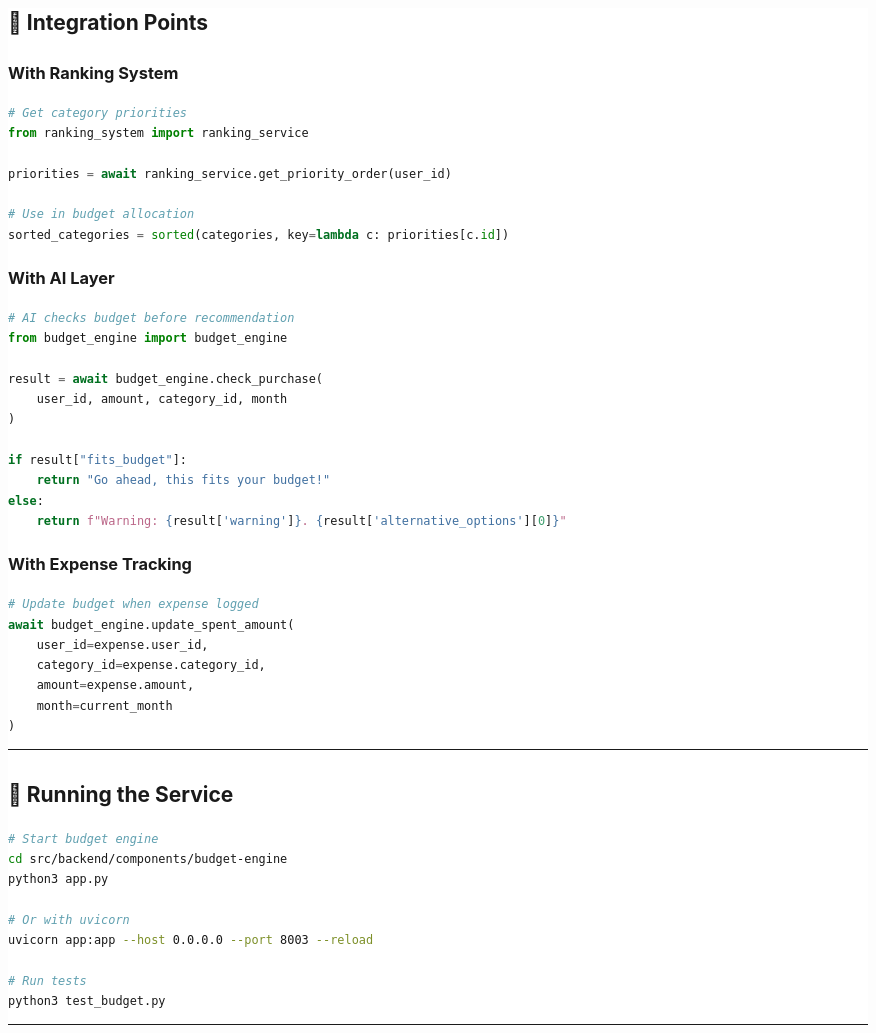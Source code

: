 
## 🔗 Integration Points

### With Ranking System
```python
# Get category priorities
from ranking_system import ranking_service

priorities = await ranking_service.get_priority_order(user_id)

# Use in budget allocation
sorted_categories = sorted(categories, key=lambda c: priorities[c.id])
```

### With AI Layer
```python
# AI checks budget before recommendation
from budget_engine import budget_engine

result = await budget_engine.check_purchase(
    user_id, amount, category_id, month
)

if result["fits_budget"]:
    return "Go ahead, this fits your budget!"
else:
    return f"Warning: {result['warning']}. {result['alternative_options'][0]}"
```

### With Expense Tracking
```python
# Update budget when expense logged
await budget_engine.update_spent_amount(
    user_id=expense.user_id,
    category_id=expense.category_id,
    amount=expense.amount,
    month=current_month
)
```

---

## 🚀 Running the Service

```bash
# Start budget engine
cd src/backend/components/budget-engine
python3 app.py

# Or with uvicorn
uvicorn app:app --host 0.0.0.0 --port 8003 --reload

# Run tests
python3 test_budget.py
```

---